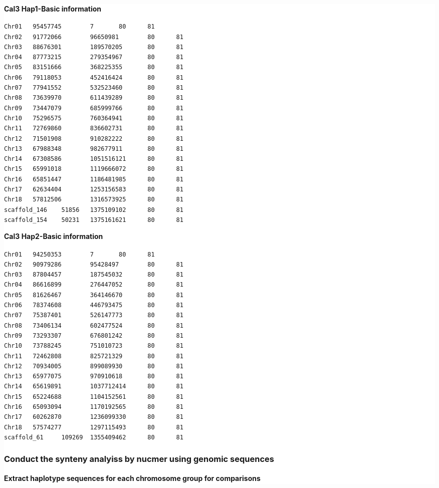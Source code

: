 **Cal3 Hap1-Basic information**
```
Chr01   95457745        7       80      81
Chr02   91772066        96650981        80      81
Chr03   88676301        189570205       80      81
Chr04   87773215        279354967       80      81
Chr05   83151666        368225355       80      81
Chr06   79118053        452416424       80      81
Chr07   77941552        532523460       80      81
Chr08   73639970        611439289       80      81
Chr09   73447079        685999766       80      81
Chr10   75296575        760364941       80      81
Chr11   72769860        836602731       80      81
Chr12   71501908        910282222       80      81
Chr13   67988348        982677911       80      81
Chr14   67308586        1051516121      80      81
Chr15   65991018        1119666072      80      81
Chr16   65851447        1186481985      80      81
Chr17   62634404        1253156583      80      81
Chr18   57812506        1316573925      80      81
scaffold_146    51856   1375109102      80      81
scaffold_154    50231   1375161621      80      81
```

**Cal3 Hap2-Basic information**
```
Chr01   94250353        7       80      81
Chr02   90979286        95428497        80      81
Chr03   87804457        187545032       80      81
Chr04   86616899        276447052       80      81
Chr05   81626467        364146670       80      81
Chr06   78374608        446793475       80      81
Chr07   75387401        526147773       80      81
Chr08   73406134        602477524       80      81
Chr09   73293307        676801242       80      81
Chr10   73788245        751010723       80      81
Chr11   72462808        825721329       80      81
Chr12   70934005        899089930       80      81
Chr13   65977075        970910618       80      81
Chr14   65619891        1037712414      80      81
Chr15   65224688        1104152561      80      81
Chr16   65093094        1170192565      80      81
Chr17   60262870        1236099330      80      81
Chr18   57574277        1297115493      80      81
scaffold_61     109269  1355409462      80      81
```




### Conduct the synteny analyiss by nucmer using genomic sequences
**Extract haplotype sequences for each chromosome group for comparisons**

